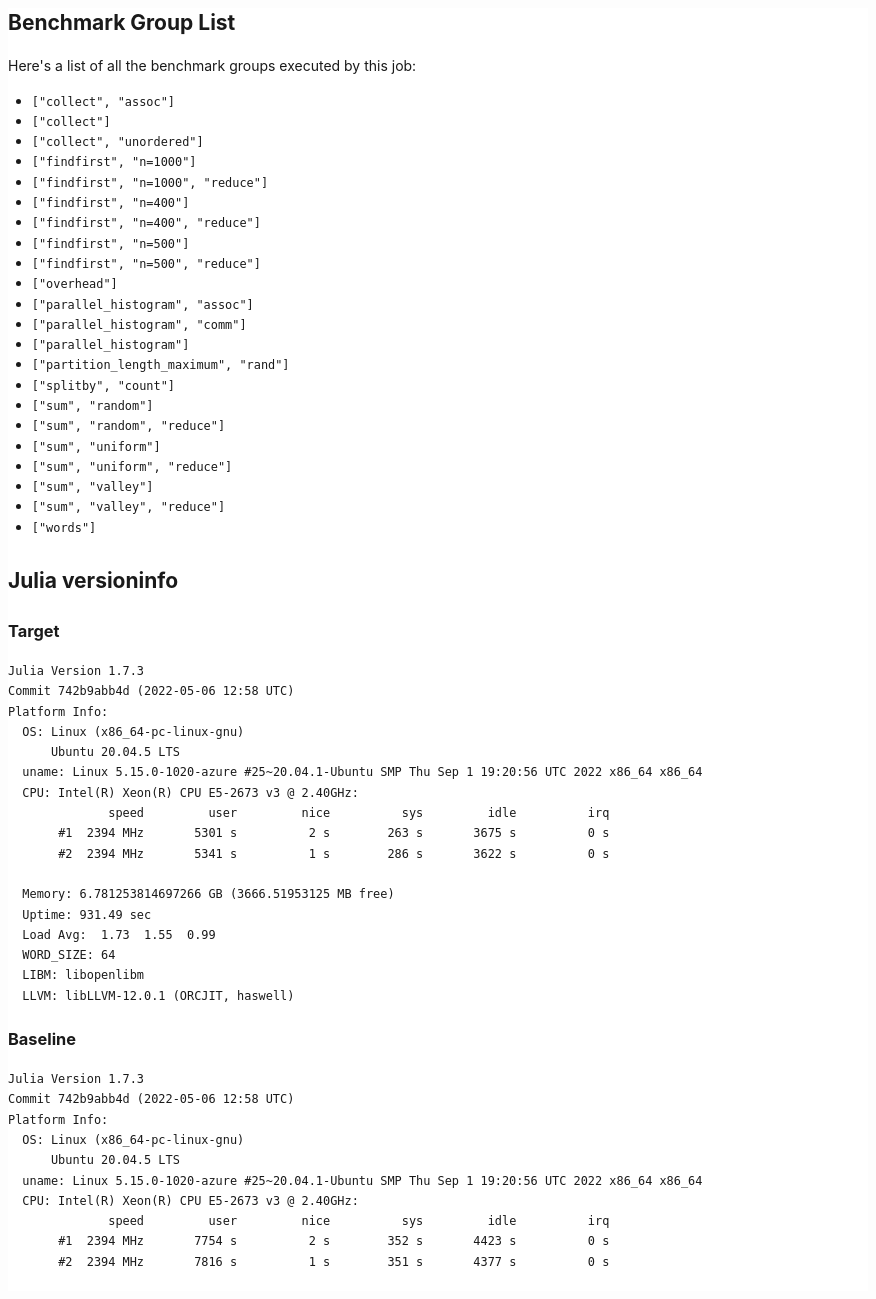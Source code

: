 
## Benchmark Group List
Here's a list of all the benchmark groups executed by this job:

- `["collect", "assoc"]`
- `["collect"]`
- `["collect", "unordered"]`
- `["findfirst", "n=1000"]`
- `["findfirst", "n=1000", "reduce"]`
- `["findfirst", "n=400"]`
- `["findfirst", "n=400", "reduce"]`
- `["findfirst", "n=500"]`
- `["findfirst", "n=500", "reduce"]`
- `["overhead"]`
- `["parallel_histogram", "assoc"]`
- `["parallel_histogram", "comm"]`
- `["parallel_histogram"]`
- `["partition_length_maximum", "rand"]`
- `["splitby", "count"]`
- `["sum", "random"]`
- `["sum", "random", "reduce"]`
- `["sum", "uniform"]`
- `["sum", "uniform", "reduce"]`
- `["sum", "valley"]`
- `["sum", "valley", "reduce"]`
- `["words"]`

## Julia versioninfo

### Target
```
Julia Version 1.7.3
Commit 742b9abb4d (2022-05-06 12:58 UTC)
Platform Info:
  OS: Linux (x86_64-pc-linux-gnu)
      Ubuntu 20.04.5 LTS
  uname: Linux 5.15.0-1020-azure #25~20.04.1-Ubuntu SMP Thu Sep 1 19:20:56 UTC 2022 x86_64 x86_64
  CPU: Intel(R) Xeon(R) CPU E5-2673 v3 @ 2.40GHz: 
              speed         user         nice          sys         idle          irq
       #1  2394 MHz       5301 s          2 s        263 s       3675 s          0 s
       #2  2394 MHz       5341 s          1 s        286 s       3622 s          0 s
       
  Memory: 6.781253814697266 GB (3666.51953125 MB free)
  Uptime: 931.49 sec
  Load Avg:  1.73  1.55  0.99
  WORD_SIZE: 64
  LIBM: libopenlibm
  LLVM: libLLVM-12.0.1 (ORCJIT, haswell)
```

### Baseline
```
Julia Version 1.7.3
Commit 742b9abb4d (2022-05-06 12:58 UTC)
Platform Info:
  OS: Linux (x86_64-pc-linux-gnu)
      Ubuntu 20.04.5 LTS
  uname: Linux 5.15.0-1020-azure #25~20.04.1-Ubuntu SMP Thu Sep 1 19:20:56 UTC 2022 x86_64 x86_64
  CPU: Intel(R) Xeon(R) CPU E5-2673 v3 @ 2.40GHz: 
              speed         user         nice          sys         idle          irq
       #1  2394 MHz       7754 s          2 s        352 s       4423 s          0 s
       #2  2394 MHz       7816 s          1 s        351 s       4377 s          0 s
       
```